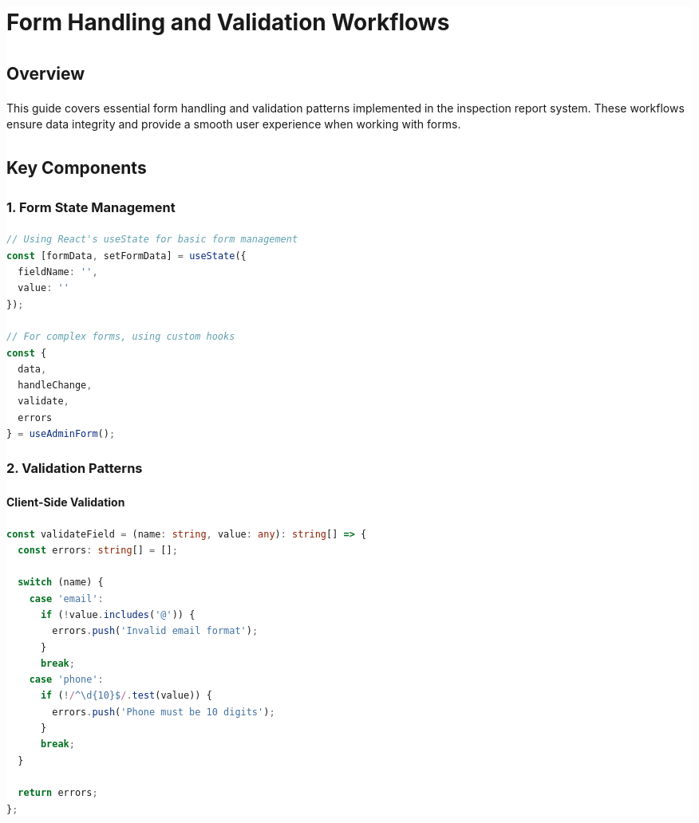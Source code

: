 # Form Handling and Validation Workflows

## Overview
This guide covers essential form handling and validation patterns implemented in the inspection report system. These workflows ensure data integrity and provide a smooth user experience when working with forms.

## Key Components

### 1. Form State Management
```typescript
// Using React's useState for basic form management
const [formData, setFormData] = useState({
  fieldName: '',
  value: ''
});

// For complex forms, using custom hooks
const { 
  data, 
  handleChange, 
  validate, 
  errors 
} = useAdminForm();
```

### 2. Validation Patterns

#### Client-Side Validation
```typescript
const validateField = (name: string, value: any): string[] => {
  const errors: string[] = [];
  
  switch (name) {
    case 'email':
      if (!value.includes('@')) {
        errors.push('Invalid email format');
      }
      break;
    case 'phone':
      if (!/^\d{10}$/.test(value)) {
        errors.push('Phone must be 10 digits');
      }
      break;
  }
  
  return errors;
};
```
